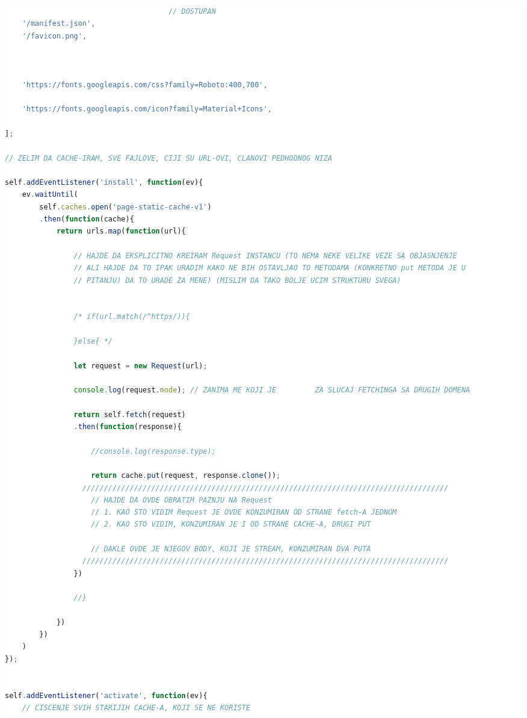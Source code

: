 ```JAVASCRIPT
                                      // DOSTUPAN  
    '/manifest.json',
    '/favicon.png',



    'https://fonts.googleapis.com/css?family=Roboto:400,700',

    'https://fonts.googleapis.com/icon?family=Material+Icons',

];

// ZELIM DA CACHE-IRAM, SVE FAJLOVE, CIJI SU URL-OVI, CLANOVI PEDHODNOG NIZA

self.addEventListener('install', function(ev){
    ev.waitUntil(
        self.caches.open('page-static-cache-v1')
        .then(function(cache){
            return urls.map(function(url){

                // HAJDE DA EKSPLICITNO KREIRAM Request INSTANCU (TO NEMA NEKE VELIKE VEZE SA OBJASNJENJE
                // ALI HAJDE DA TO IPAK URADIM KAKO NE BIH OSTAVLJAO TO METODAMA (KONKRETNO put METODA JE U
                // PITANJU) DA TO URADE ZA MENE) (MISLIM DA TAKO BOLJE UCIM STRUKTURU SVEGA)

                
                /* if(url.match(/^https/)){
                
                }else{ */

                let request = new Request(url);

                console.log(request.mode); // ZANIMA ME KOJI JE         ZA SLUCAJ FETCHINGA SA DRUGIH DOMENA

                return self.fetch(request)
                .then(function(response){

                    //console.log(response.type);

                    return cache.put(request, response.clone());
                  /////////////////////////////////////////////////////////////////////////////////////
                    // HAJDE DA OVDE OBRATIM PAZNJU NA Request
                    // 1. KAO STO VIDIM Request JE OVDE KONZUMIRAN OD STRANE fetch-A JEDNOM
                    // 2. KAO STO VIDIM, KONZUMIRAN JE I OD STRANE CACHE-A, DRUGI PUT

                    // DAKLE OVDE JE NJEGOV BODY, KOJI JE STREAM, KONZUMIRAN DVA PUTA
                  /////////////////////////////////////////////////////////////////////////////////////
                })

                //}
                
            })
        })
    )
});


self.addEventListener('activate', function(ev){
    // CISCENJE SVIH STARIJIH CACHE-A, KOJI SE NE KORISTE
```